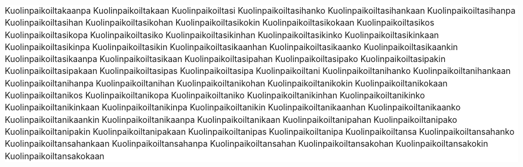 Kuolinpaikoiltakaanpa
Kuolinpaikoiltakaan
Kuolinpaikoiltasi
Kuolinpaikoiltasihanko
Kuolinpaikoiltasihankaan
Kuolinpaikoiltasihanpa
Kuolinpaikoiltasihan
Kuolinpaikoiltasikohan
Kuolinpaikoiltasikokin
Kuolinpaikoiltasikokaan
Kuolinpaikoiltasikos
Kuolinpaikoiltasikopa
Kuolinpaikoiltasiko
Kuolinpaikoiltasikinhan
Kuolinpaikoiltasikinko
Kuolinpaikoiltasikinkaan
Kuolinpaikoiltasikinpa
Kuolinpaikoiltasikin
Kuolinpaikoiltasikaanhan
Kuolinpaikoiltasikaanko
Kuolinpaikoiltasikaankin
Kuolinpaikoiltasikaanpa
Kuolinpaikoiltasikaan
Kuolinpaikoiltasipahan
Kuolinpaikoiltasipako
Kuolinpaikoiltasipakin
Kuolinpaikoiltasipakaan
Kuolinpaikoiltasipas
Kuolinpaikoiltasipa
Kuolinpaikoiltani
Kuolinpaikoiltanihanko
Kuolinpaikoiltanihankaan
Kuolinpaikoiltanihanpa
Kuolinpaikoiltanihan
Kuolinpaikoiltanikohan
Kuolinpaikoiltanikokin
Kuolinpaikoiltanikokaan
Kuolinpaikoiltanikos
Kuolinpaikoiltanikopa
Kuolinpaikoiltaniko
Kuolinpaikoiltanikinhan
Kuolinpaikoiltanikinko
Kuolinpaikoiltanikinkaan
Kuolinpaikoiltanikinpa
Kuolinpaikoiltanikin
Kuolinpaikoiltanikaanhan
Kuolinpaikoiltanikaanko
Kuolinpaikoiltanikaankin
Kuolinpaikoiltanikaanpa
Kuolinpaikoiltanikaan
Kuolinpaikoiltanipahan
Kuolinpaikoiltanipako
Kuolinpaikoiltanipakin
Kuolinpaikoiltanipakaan
Kuolinpaikoiltanipas
Kuolinpaikoiltanipa
Kuolinpaikoiltansa
Kuolinpaikoiltansahanko
Kuolinpaikoiltansahankaan
Kuolinpaikoiltansahanpa
Kuolinpaikoiltansahan
Kuolinpaikoiltansakohan
Kuolinpaikoiltansakokin
Kuolinpaikoiltansakokaan